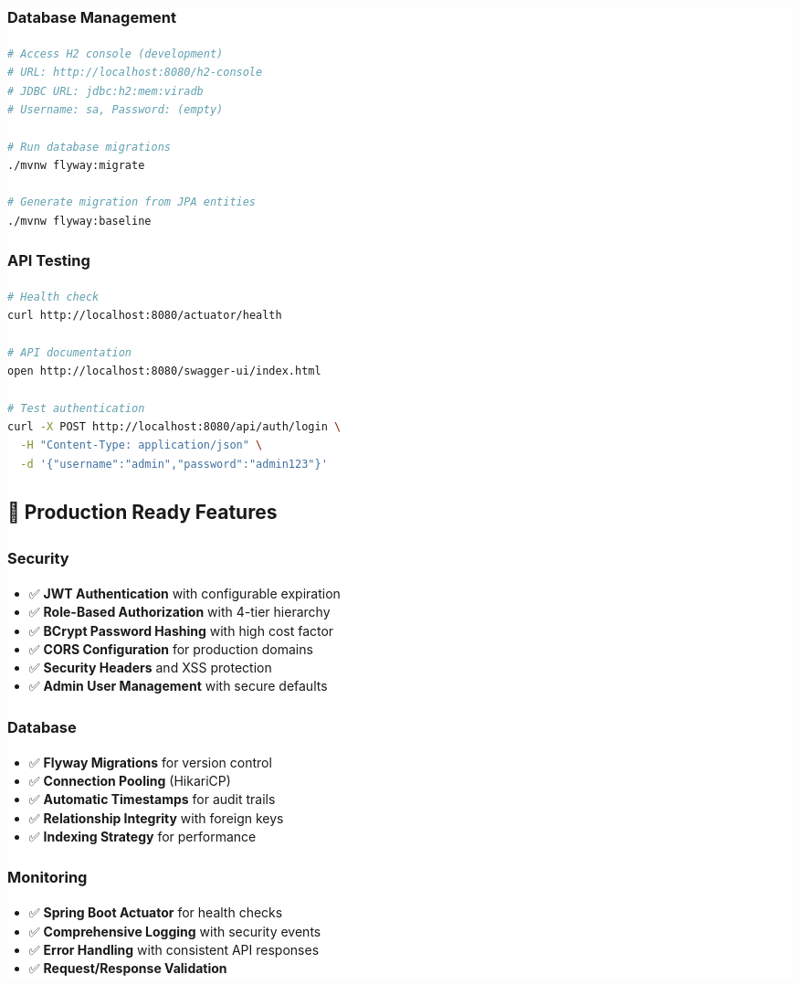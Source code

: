 ### **Database Management**
```bash
# Access H2 console (development)
# URL: http://localhost:8080/h2-console
# JDBC URL: jdbc:h2:mem:viradb
# Username: sa, Password: (empty)

# Run database migrations
./mvnw flyway:migrate

# Generate migration from JPA entities
./mvnw flyway:baseline
```

### **API Testing**
```bash
# Health check
curl http://localhost:8080/actuator/health

# API documentation
open http://localhost:8080/swagger-ui/index.html

# Test authentication
curl -X POST http://localhost:8080/api/auth/login \
  -H "Content-Type: application/json" \
  -d '{"username":"admin","password":"admin123"}'
```

## 🎯 **Production Ready Features**

### **Security**
- ✅ **JWT Authentication** with configurable expiration
- ✅ **Role-Based Authorization** with 4-tier hierarchy
- ✅ **BCrypt Password Hashing** with high cost factor
- ✅ **CORS Configuration** for production domains
- ✅ **Security Headers** and XSS protection
- ✅ **Admin User Management** with secure defaults

### **Database**
- ✅ **Flyway Migrations** for version control
- ✅ **Connection Pooling** (HikariCP)
- ✅ **Automatic Timestamps** for audit trails
- ✅ **Relationship Integrity** with foreign keys
- ✅ **Indexing Strategy** for performance

### **Monitoring**
- ✅ **Spring Boot Actuator** for health checks
- ✅ **Comprehensive Logging** with security events
- ✅ **Error Handling** with consistent API responses
- ✅ **Request/Response Validation** 
